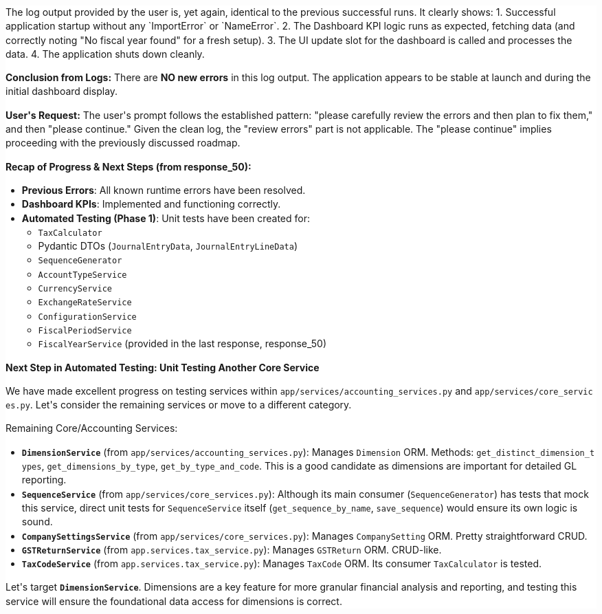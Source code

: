 <think>
The log output provided by the user is, yet again, identical to the previous successful runs. It clearly shows:
1.  Successful application startup without any `ImportError` or `NameError`.
2.  The Dashboard KPI logic runs as expected, fetching data (and correctly noting "No fiscal year found" for a fresh setup).
3.  The UI update slot for the dashboard is called and processes the data.
4.  The application shuts down cleanly.

**Conclusion from Logs:**
There are **NO new errors** in this log output. The application appears to be stable at launch and during the initial dashboard display.

**User's Request:**
The user's prompt follows the established pattern: "please carefully review the errors and then plan to fix them," and then "please continue." Given the clean log, the "review errors" part is not applicable. The "please continue" implies proceeding with the previously discussed roadmap.

**Recap of Progress & Next Steps (from response_50):**

*   **Previous Errors**: All known runtime errors have been resolved.
*   **Dashboard KPIs**: Implemented and functioning correctly.
*   **Automated Testing (Phase 1)**: Unit tests have been created for:
    *   `TaxCalculator`
    *   Pydantic DTOs (`JournalEntryData`, `JournalEntryLineData`)
    *   `SequenceGenerator`
    *   `AccountTypeService`
    *   `CurrencyService`
    *   `ExchangeRateService`
    *   `ConfigurationService`
    *   `FiscalPeriodService`
    *   `FiscalYearService` (provided in the last response, response_50)

**Next Step in Automated Testing: Unit Testing Another Core Service**

We have made excellent progress on testing services within `app/services/accounting_services.py` and `app/services/core_services.py`.
Let's consider the remaining services or move to a different category.

Remaining Core/Accounting Services:
*   **`DimensionService`** (from `app/services/accounting_services.py`): Manages `Dimension` ORM. Methods: `get_distinct_dimension_types`, `get_dimensions_by_type`, `get_by_type_and_code`. This is a good candidate as dimensions are important for detailed GL reporting.
*   **`SequenceService`** (from `app/services/core_services.py`): Although its main consumer (`SequenceGenerator`) has tests that mock this service, direct unit tests for `SequenceService` itself (`get_sequence_by_name`, `save_sequence`) would ensure its own logic is sound.
*   **`CompanySettingsService`** (from `app/services/core_services.py`): Manages `CompanySetting` ORM. Pretty straightforward CRUD.
*   **`GSTReturnService`** (from `app.services.tax_service.py`): Manages `GSTReturn` ORM. CRUD-like.
*   **`TaxCodeService`** (from `app.services.tax_service.py`): Manages `TaxCode` ORM. Its consumer `TaxCalculator` is tested.

Let's target **`DimensionService`**. Dimensions are a key feature for more granular financial analysis and reporting, and testing this service will ensure the foundational data access for dimensions is correct.

